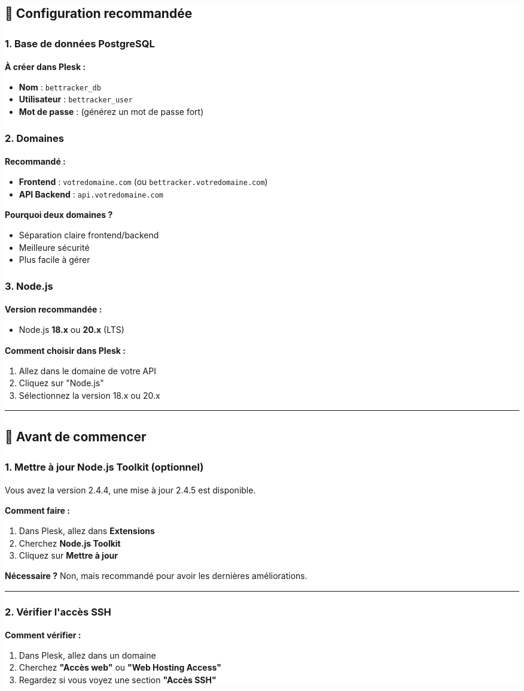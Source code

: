 ## 📝 Configuration recommandée

### 1. Base de données PostgreSQL

**À créer dans Plesk :**
- **Nom** : `bettracker_db`
- **Utilisateur** : `bettracker_user`
- **Mot de passe** : (générez un mot de passe fort)

### 2. Domaines

**Recommandé :**
- **Frontend** : `votredomaine.com` (ou `bettracker.votredomaine.com`)
- **API Backend** : `api.votredomaine.com`

**Pourquoi deux domaines ?**
- Séparation claire frontend/backend
- Meilleure sécurité
- Plus facile à gérer

### 3. Node.js

**Version recommandée :**
- Node.js **18.x** ou **20.x** (LTS)

**Comment choisir dans Plesk :**
1. Allez dans le domaine de votre API
2. Cliquez sur "Node.js"
3. Sélectionnez la version 18.x ou 20.x

---

## 🔧 Avant de commencer

### 1. Mettre à jour Node.js Toolkit (optionnel)

Vous avez la version 2.4.4, une mise à jour 2.4.5 est disponible.

**Comment faire :**
1. Dans Plesk, allez dans **Extensions**
2. Cherchez **Node.js Toolkit**
3. Cliquez sur **Mettre à jour**

**Nécessaire ?** Non, mais recommandé pour avoir les dernières améliorations.

---

### 2. Vérifier l'accès SSH

**Comment vérifier :**
1. Dans Plesk, allez dans un domaine
2. Cherchez **"Accès web"** ou **"Web Hosting Access"**
3. Regardez si vous voyez une section **"Accès SSH"**
